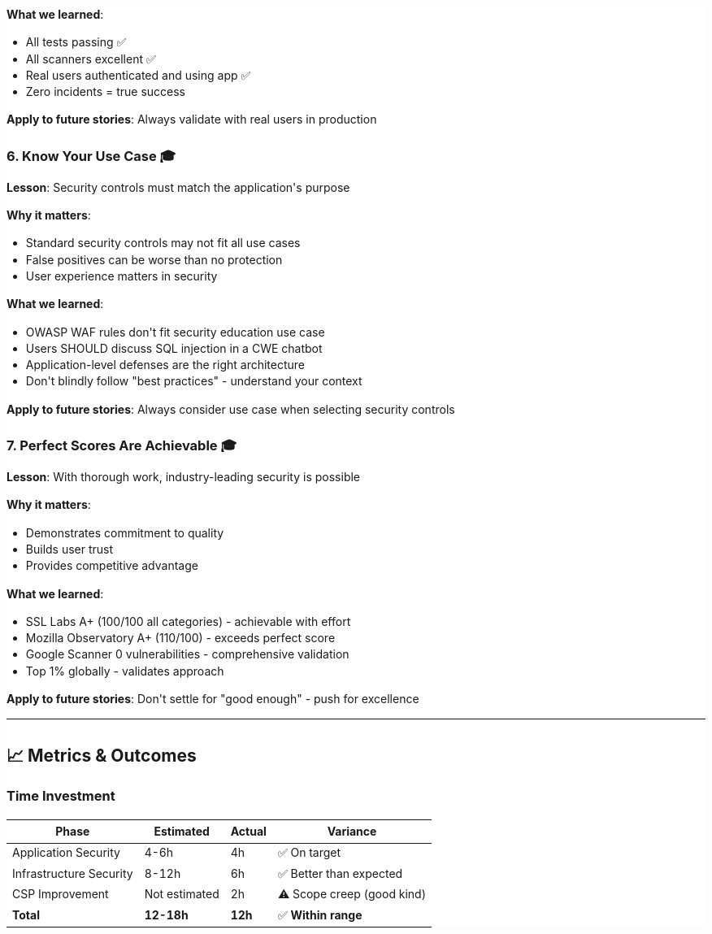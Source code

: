 **What we learned**:
- All tests passing ✅
- All scanners excellent ✅
- Real users authenticated and using app ✅
- Zero incidents = true success

**Apply to future stories**: Always validate with real users in production

### 6. **Know Your Use Case** 🎓
**Lesson**: Security controls must match the application's purpose

**Why it matters**:
- Standard security controls may not fit all use cases
- False positives can be worse than no protection
- User experience matters in security

**What we learned**:
- OWASP WAF rules don't fit security education use case
- Users SHOULD discuss SQL injection in a CWE chatbot
- Application-level defenses are the right architecture
- Don't blindly follow "best practices" - understand your context

**Apply to future stories**: Always consider use case when selecting security controls

### 7. **Perfect Scores Are Achievable** 🎓
**Lesson**: With thorough work, industry-leading security is possible

**Why it matters**:
- Demonstrates commitment to quality
- Builds user trust
- Provides competitive advantage

**What we learned**:
- SSL Labs A+ (100/100 all categories) - achievable with effort
- Mozilla Observatory A+ (110/100) - exceeds perfect score
- Google Scanner 0 vulnerabilities - comprehensive validation
- Top 1% globally - validates approach

**Apply to future stories**: Don't settle for "good enough" - push for excellence

---

## 📈 Metrics & Outcomes

### Time Investment
| Phase | Estimated | Actual | Variance |
|-------|-----------|--------|----------|
| Application Security | 4-6h | 4h | ✅ On target |
| Infrastructure Security | 8-12h | 6h | ✅ Better than expected |
| CSP Improvement | Not estimated | 2h | ⚠️ Scope creep (good kind) |
| **Total** | **12-18h** | **12h** | ✅ **Within range** |
